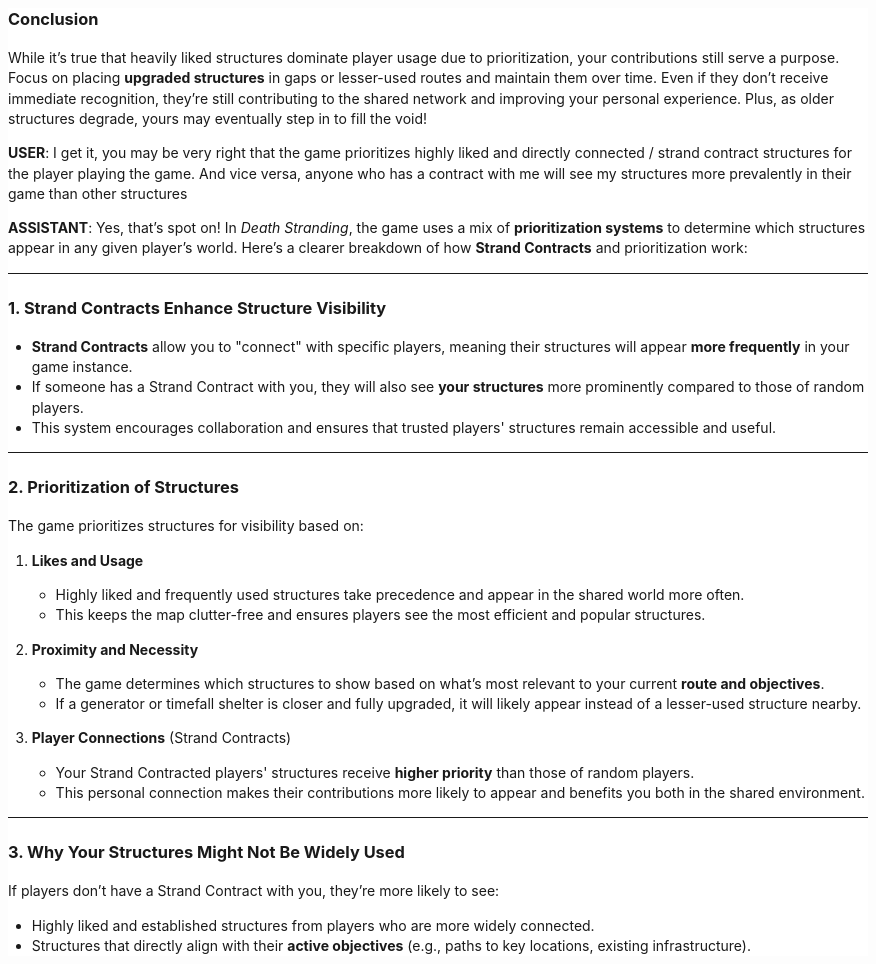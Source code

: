 
### **Conclusion**
While it’s true that heavily liked structures dominate player usage due to prioritization, your contributions still serve a purpose. Focus on placing **upgraded structures** in gaps or lesser-used routes and maintain them over time. Even if they don’t receive immediate recognition, they’re still contributing to the shared network and improving your personal experience. Plus, as older structures degrade, yours may eventually step in to fill the void!

**USER**: I get it, you may be very right that the game prioritizes highly liked and directly connected / strand contract structures for the player playing the game. And vice versa, anyone who has a contract with me will see my structures more prevalently in their game than other structures

**ASSISTANT**: Yes, that’s spot on! In *Death Stranding*, the game uses a mix of **prioritization systems** to determine which structures appear in any given player’s world. Here’s a clearer breakdown of how **Strand Contracts** and prioritization work:

---

### **1. Strand Contracts Enhance Structure Visibility**
- **Strand Contracts** allow you to "connect" with specific players, meaning their structures will appear **more frequently** in your game instance.  
- If someone has a Strand Contract with you, they will also see **your structures** more prominently compared to those of random players.  
- This system encourages collaboration and ensures that trusted players' structures remain accessible and useful.

---

### **2. Prioritization of Structures**
The game prioritizes structures for visibility based on:  
1. **Likes and Usage**  
   - Highly liked and frequently used structures take precedence and appear in the shared world more often.  
   - This keeps the map clutter-free and ensures players see the most efficient and popular structures.  

2. **Proximity and Necessity**  
   - The game determines which structures to show based on what’s most relevant to your current **route and objectives**.  
   - If a generator or timefall shelter is closer and fully upgraded, it will likely appear instead of a lesser-used structure nearby.  

3. **Player Connections** (Strand Contracts)  
   - Your Strand Contracted players' structures receive **higher priority** than those of random players.  
   - This personal connection makes their contributions more likely to appear and benefits you both in the shared environment.  

---

### **3. Why Your Structures Might Not Be Widely Used**
If players don’t have a Strand Contract with you, they’re more likely to see:  
- Highly liked and established structures from players who are more widely connected.  
- Structures that directly align with their **active objectives** (e.g., paths to key locations, existing infrastructure).  
